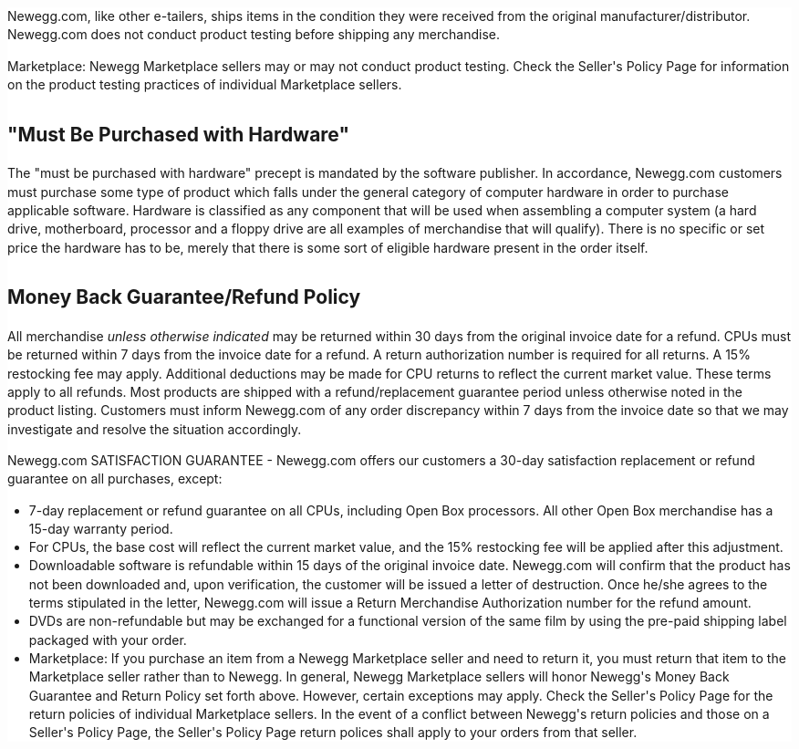 

Newegg.com, like other e-tailers, ships items in the condition they were received from the         original manufacturer/distributor.         Newegg.com         does not conduct product testing before shipping any merchandise.



Marketplace: Newegg Marketplace sellers may or may not conduct product testing.          Check the Seller's Policy Page for information on the product testing practices          of individual Marketplace sellers.


##         "Must Be Purchased with Hardware"



The "must be purchased with hardware" precept is mandated by the software                 publisher. In accordance,                 Newegg.com                 customers must purchase some type of product which falls under the general category                 of computer hardware in order to purchase applicable software. Hardware is classified                 as any component that will be used when assembling a computer system (a hard drive,                 motherboard, processor and a floppy drive are all examples of merchandise that will                 qualify). There is no specific or set price the hardware has to be, merely that                 there is some sort of eligible hardware present in the order itself.


##         Money Back Guarantee/Refund Policy



All merchandise *unless otherwise indicated* may be returned within 30 days         from the original invoice date for a refund.                          CPUs must be returned within 7 days from the invoice date for a refund.         A return authorization number is required for all returns. A 15% restocking fee         may apply.                          Additional deductions may be made for CPU returns to reflect the current market                 value.                      These terms apply to all refunds. Most products are shipped with a refund/replacement         guarantee period unless otherwise noted in the product listing. Customers must inform         Newegg.com         of any order discrepancy within 7 days from the invoice date so that we may investigate         and resolve the situation accordingly.



Newegg.com         SATISFACTION GUARANTEE -         Newegg.com         offers our customers a 30-day satisfaction replacement or refund guarantee on all         purchases, except:



  * 7-day replacement or refund guarantee on all CPUs, including Open Box processors.                     All other Open Box merchandise has a 15-day warranty period.
  * For CPUs, the base cost will reflect the current market value, and the 15% restocking                     fee will be applied after this adjustment.
  * Downloadable software is refundable within 15 days of the original invoice date.             Newegg.com             will confirm that the product has not been downloaded and, upon verification, the             customer will be issued a letter of destruction. Once he/she agrees to the terms             stipulated in the letter,             Newegg.com             will issue a Return Merchandise Authorization number for the refund amount.
  * DVDs are non-refundable but may be exchanged for a functional version of the same                     film by using the pre-paid shipping label packaged with your order.
  * Marketplace: If you purchase an item from a Newegg Marketplace seller and need to return it,           you must return that item to the Marketplace seller rather than to Newegg. In general, Newegg           Marketplace sellers will honor Newegg's Money Back Guarantee and Return Policy set forth above.           However, certain exceptions may apply.  Check the Seller's Policy Page for the return policies           of individual Marketplace sellers.  In the event of a conflict between Newegg's return policies           and those on a Seller's Policy Page, the Seller's Policy Page return polices shall apply to your           orders from that seller.

